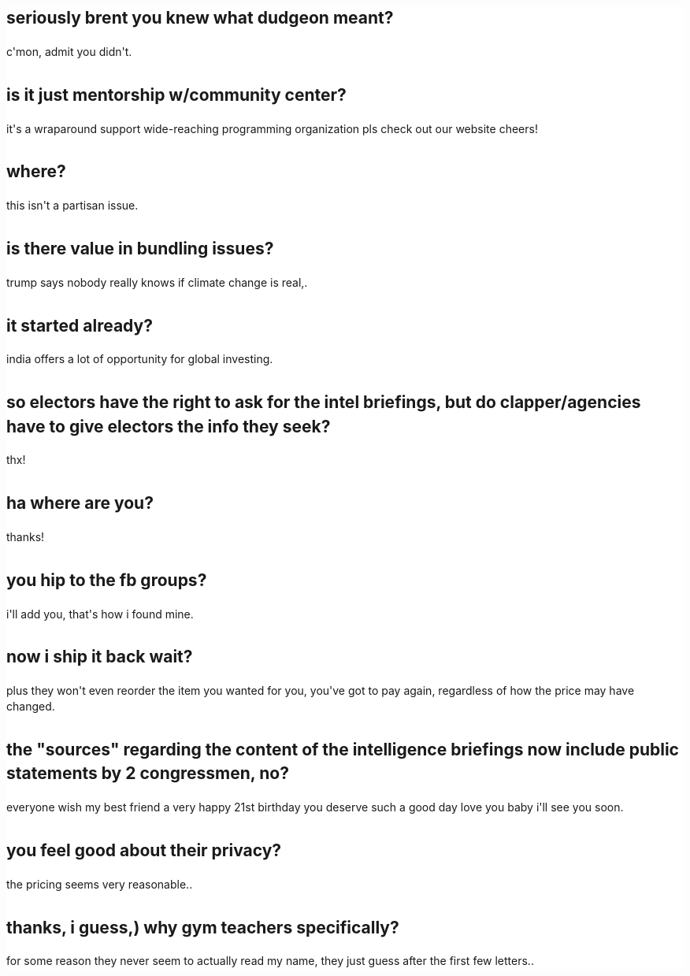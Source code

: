 ## seriously brent you knew what dudgeon meant?
c'mon, admit you didn't.

## is it just mentorship w/community center?
it's a wraparound support wide-reaching programming organization pls check out our website cheers!

## where?
this isn't a partisan issue.

## is there value in bundling issues?
trump says nobody really knows if climate change is real,.

## it started already?
india offers a lot of opportunity for global investing.

## so electors have the right to ask for the intel briefings, but do clapper/agencies have to give electors the info they seek?
thx!

## ha where are you?
thanks!

## you hip to the fb groups?
i'll add you, that's how i found mine.

## now i ship it back  wait?
plus they won't even reorder the item you wanted for you, you've got to pay again, regardless of how the price may have changed.

## the "sources" regarding the content of the intelligence briefings now include public statements by 2 congressmen, no?
everyone wish my best friend a very happy 21st birthday you deserve such a good day love you baby i'll see you soon.

## you feel good about their privacy?
the pricing seems very reasonable..

## thanks, i guess,) why gym teachers specifically?
for some reason they never seem to actually read my name, they just guess after the first few letters..
